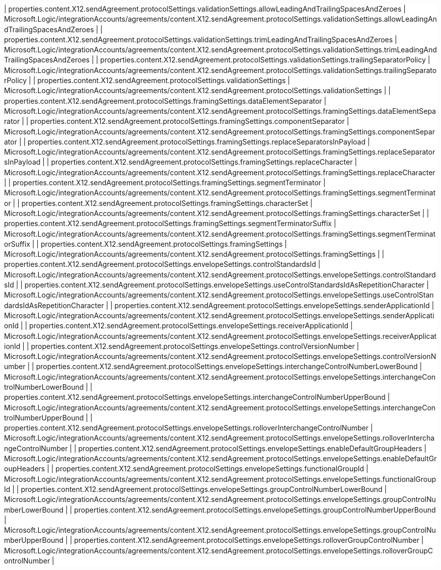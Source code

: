 | properties.content.X12.sendAgreement.protocolSettings.validationSettings.allowLeadingAndTrailingSpacesAndZeroes | Microsoft.Logic/integrationAccounts/agreements/content.X12.sendAgreement.protocolSettings.validationSettings.allowLeadingAndTrailingSpacesAndZeroes |
| properties.content.X12.sendAgreement.protocolSettings.validationSettings.trimLeadingAndTrailingSpacesAndZeroes | Microsoft.Logic/integrationAccounts/agreements/content.X12.sendAgreement.protocolSettings.validationSettings.trimLeadingAndTrailingSpacesAndZeroes |
| properties.content.X12.sendAgreement.protocolSettings.validationSettings.trailingSeparatorPolicy | Microsoft.Logic/integrationAccounts/agreements/content.X12.sendAgreement.protocolSettings.validationSettings.trailingSeparatorPolicy |
| properties.content.X12.sendAgreement.protocolSettings.validationSettings | Microsoft.Logic/integrationAccounts/agreements/content.X12.sendAgreement.protocolSettings.validationSettings |
| properties.content.X12.sendAgreement.protocolSettings.framingSettings.dataElementSeparator | Microsoft.Logic/integrationAccounts/agreements/content.X12.sendAgreement.protocolSettings.framingSettings.dataElementSeparator |
| properties.content.X12.sendAgreement.protocolSettings.framingSettings.componentSeparator | Microsoft.Logic/integrationAccounts/agreements/content.X12.sendAgreement.protocolSettings.framingSettings.componentSeparator |
| properties.content.X12.sendAgreement.protocolSettings.framingSettings.replaceSeparatorsInPayload | Microsoft.Logic/integrationAccounts/agreements/content.X12.sendAgreement.protocolSettings.framingSettings.replaceSeparatorsInPayload |
| properties.content.X12.sendAgreement.protocolSettings.framingSettings.replaceCharacter | Microsoft.Logic/integrationAccounts/agreements/content.X12.sendAgreement.protocolSettings.framingSettings.replaceCharacter |
| properties.content.X12.sendAgreement.protocolSettings.framingSettings.segmentTerminator | Microsoft.Logic/integrationAccounts/agreements/content.X12.sendAgreement.protocolSettings.framingSettings.segmentTerminator |
| properties.content.X12.sendAgreement.protocolSettings.framingSettings.characterSet | Microsoft.Logic/integrationAccounts/agreements/content.X12.sendAgreement.protocolSettings.framingSettings.characterSet |
| properties.content.X12.sendAgreement.protocolSettings.framingSettings.segmentTerminatorSuffix | Microsoft.Logic/integrationAccounts/agreements/content.X12.sendAgreement.protocolSettings.framingSettings.segmentTerminatorSuffix |
| properties.content.X12.sendAgreement.protocolSettings.framingSettings | Microsoft.Logic/integrationAccounts/agreements/content.X12.sendAgreement.protocolSettings.framingSettings |
| properties.content.X12.sendAgreement.protocolSettings.envelopeSettings.controlStandardsId | Microsoft.Logic/integrationAccounts/agreements/content.X12.sendAgreement.protocolSettings.envelopeSettings.controlStandardsId |
| properties.content.X12.sendAgreement.protocolSettings.envelopeSettings.useControlStandardsIdAsRepetitionCharacter | Microsoft.Logic/integrationAccounts/agreements/content.X12.sendAgreement.protocolSettings.envelopeSettings.useControlStandardsIdAsRepetitionCharacter |
| properties.content.X12.sendAgreement.protocolSettings.envelopeSettings.senderApplicationId | Microsoft.Logic/integrationAccounts/agreements/content.X12.sendAgreement.protocolSettings.envelopeSettings.senderApplicationId |
| properties.content.X12.sendAgreement.protocolSettings.envelopeSettings.receiverApplicationId | Microsoft.Logic/integrationAccounts/agreements/content.X12.sendAgreement.protocolSettings.envelopeSettings.receiverApplicationId |
| properties.content.X12.sendAgreement.protocolSettings.envelopeSettings.controlVersionNumber | Microsoft.Logic/integrationAccounts/agreements/content.X12.sendAgreement.protocolSettings.envelopeSettings.controlVersionNumber |
| properties.content.X12.sendAgreement.protocolSettings.envelopeSettings.interchangeControlNumberLowerBound | Microsoft.Logic/integrationAccounts/agreements/content.X12.sendAgreement.protocolSettings.envelopeSettings.interchangeControlNumberLowerBound |
| properties.content.X12.sendAgreement.protocolSettings.envelopeSettings.interchangeControlNumberUpperBound | Microsoft.Logic/integrationAccounts/agreements/content.X12.sendAgreement.protocolSettings.envelopeSettings.interchangeControlNumberUpperBound |
| properties.content.X12.sendAgreement.protocolSettings.envelopeSettings.rolloverInterchangeControlNumber | Microsoft.Logic/integrationAccounts/agreements/content.X12.sendAgreement.protocolSettings.envelopeSettings.rolloverInterchangeControlNumber |
| properties.content.X12.sendAgreement.protocolSettings.envelopeSettings.enableDefaultGroupHeaders | Microsoft.Logic/integrationAccounts/agreements/content.X12.sendAgreement.protocolSettings.envelopeSettings.enableDefaultGroupHeaders |
| properties.content.X12.sendAgreement.protocolSettings.envelopeSettings.functionalGroupId | Microsoft.Logic/integrationAccounts/agreements/content.X12.sendAgreement.protocolSettings.envelopeSettings.functionalGroupId |
| properties.content.X12.sendAgreement.protocolSettings.envelopeSettings.groupControlNumberLowerBound | Microsoft.Logic/integrationAccounts/agreements/content.X12.sendAgreement.protocolSettings.envelopeSettings.groupControlNumberLowerBound |
| properties.content.X12.sendAgreement.protocolSettings.envelopeSettings.groupControlNumberUpperBound | Microsoft.Logic/integrationAccounts/agreements/content.X12.sendAgreement.protocolSettings.envelopeSettings.groupControlNumberUpperBound |
| properties.content.X12.sendAgreement.protocolSettings.envelopeSettings.rolloverGroupControlNumber | Microsoft.Logic/integrationAccounts/agreements/content.X12.sendAgreement.protocolSettings.envelopeSettings.rolloverGroupControlNumber |